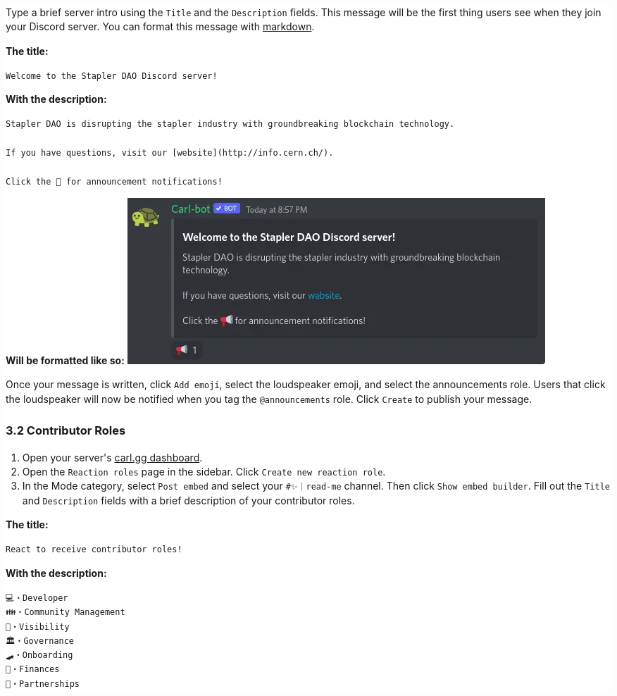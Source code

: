 Type a brief server intro using the `Title` and the `Description` fields. This message will be the first thing users see when they join your Discord server. You can format this message with [markdown](https://www.markdownguide.org/cheat-sheet/).

**The title:**
```text
Welcome to the Stapler DAO Discord server!
```

**With the description:**
```text
Stapler DAO is disrupting the stapler industry with groundbreaking blockchain technology.

If you have questions, visit our [website](http://info.cern.ch/).

Click the 📢 for announcement notifications!
```

**Will be formatted like so:**
![](discord1.webp)

Once your message is written, click `Add emoji`, select the loudspeaker emoji, and select the announcements role. Users that click the loudspeaker will now be notified when you tag the `@announcements` role. Click `Create` to publish your message.

### 3.2 Contributor Roles

1. Open your server's [carl.gg dashboard](https://carl.gg/dashboard/).
2. Open the `Reaction roles` page in the sidebar. Click `Create new reaction role`.
3. In the Mode category, select `Post embed` and select your `#✨｜read-me` channel. Then click `Show embed builder`.
Fill out the `Title` and `Description` fields with a brief description of your contributor roles.

**The title:**
```text
React to receive contributor roles!
```

**With the description:**
```text
💻・Developer
👪・Community Management
👀・Visibility
🏛️・Governance
🛹・Onboarding
💸・Finances
🤝・Partnerships
```
